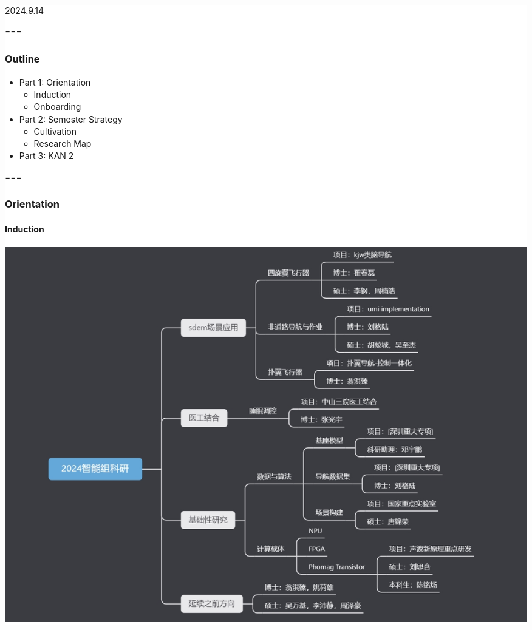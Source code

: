 2024.9.14



===

### Outline

* Part 1: Orientation
    * Induction
    * Onboarding
* Part 2: Semester Strategy
    * Cultivation
    * Research Map
* Part 3: KAN 2




===

### Orientation

#### Induction 

![alt text](images/induction.png) 
